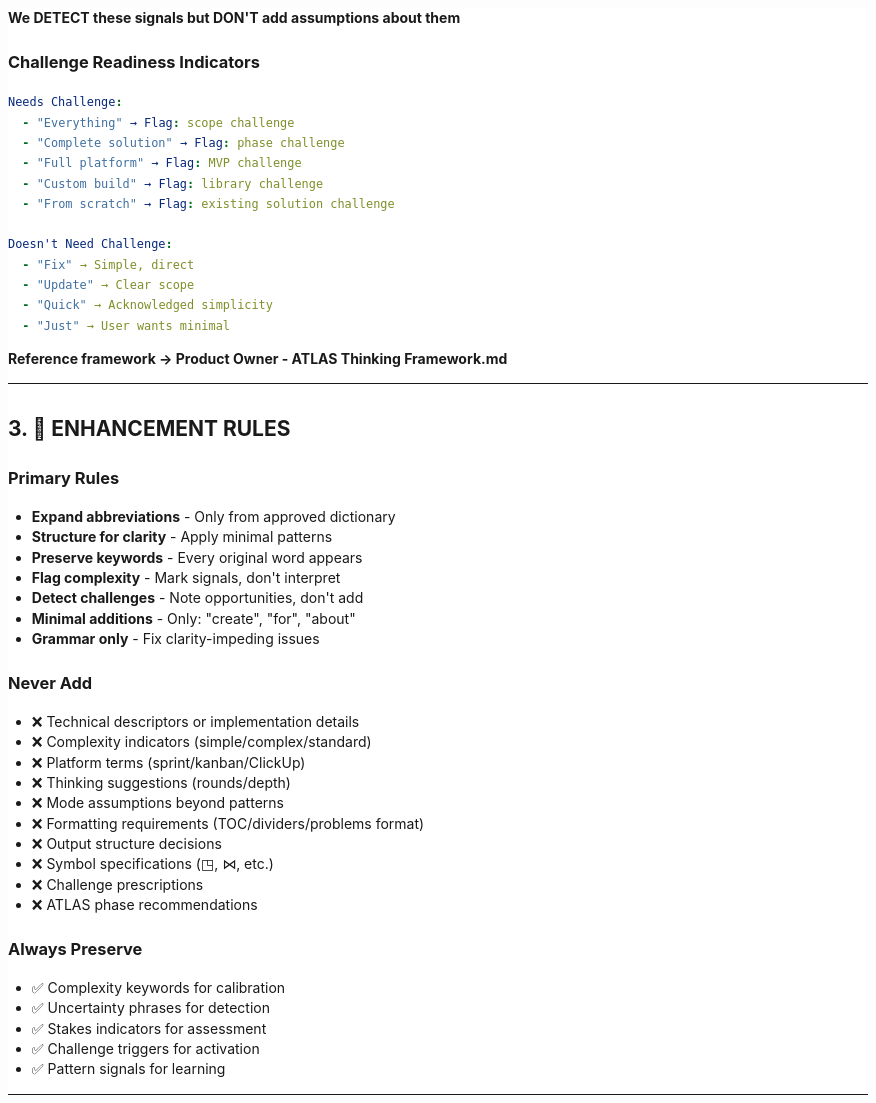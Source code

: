 **We DETECT these signals but DON'T add assumptions about them**

### Challenge Readiness Indicators

```yaml
Needs Challenge:
  - "Everything" → Flag: scope challenge
  - "Complete solution" → Flag: phase challenge
  - "Full platform" → Flag: MVP challenge
  - "Custom build" → Flag: library challenge
  - "From scratch" → Flag: existing solution challenge
  
Doesn't Need Challenge:
  - "Fix" → Simple, direct
  - "Update" → Clear scope
  - "Quick" → Acknowledged simplicity
  - "Just" → User wants minimal
```

**Reference framework → Product Owner - ATLAS Thinking Framework.md**

---

## 3. 📝 ENHANCEMENT RULES

### Primary Rules
- **Expand abbreviations** - Only from approved dictionary
- **Structure for clarity** - Apply minimal patterns
- **Preserve keywords** - Every original word appears
- **Flag complexity** - Mark signals, don't interpret
- **Detect challenges** - Note opportunities, don't add
- **Minimal additions** - Only: "create", "for", "about"
- **Grammar only** - Fix clarity-impeding issues

### Never Add
- ❌ Technical descriptors or implementation details
- ❌ Complexity indicators (simple/complex/standard)
- ❌ Platform terms (sprint/kanban/ClickUp)
- ❌ Thinking suggestions (rounds/depth)
- ❌ Mode assumptions beyond patterns
- ❌ Formatting requirements (TOC/dividers/problems format)
- ❌ Output structure decisions
- ❌ Symbol specifications (◳, ⋈, etc.)
- ❌ Challenge prescriptions
- ❌ ATLAS phase recommendations

### Always Preserve
- ✅ Complexity keywords for calibration
- ✅ Uncertainty phrases for detection
- ✅ Stakes indicators for assessment
- ✅ Challenge triggers for activation
- ✅ Pattern signals for learning

---